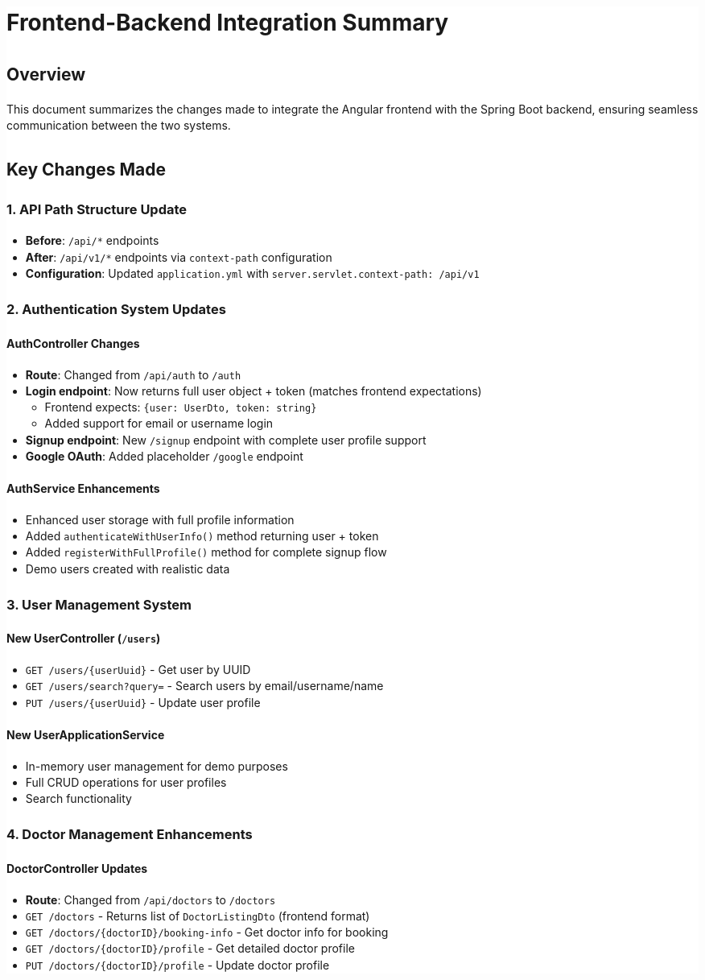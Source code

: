 # Frontend-Backend Integration Summary

## Overview
This document summarizes the changes made to integrate the Angular frontend with the Spring Boot backend, ensuring seamless communication between the two systems.

## Key Changes Made

### 1. API Path Structure Update
- **Before**: `/api/*` endpoints
- **After**: `/api/v1/*` endpoints via `context-path` configuration
- **Configuration**: Updated `application.yml` with `server.servlet.context-path: /api/v1`

### 2. Authentication System Updates
#### AuthController Changes
- **Route**: Changed from `/api/auth` to `/auth`
- **Login endpoint**: Now returns full user object + token (matches frontend expectations)
  - Frontend expects: `{user: UserDto, token: string}`
  - Added support for email or username login
- **Signup endpoint**: New `/signup` endpoint with complete user profile support
- **Google OAuth**: Added placeholder `/google` endpoint

#### AuthService Enhancements
- Enhanced user storage with full profile information
- Added `authenticateWithUserInfo()` method returning user + token
- Added `registerWithFullProfile()` method for complete signup flow
- Demo users created with realistic data

### 3. User Management System
#### New UserController (`/users`)
- `GET /users/{userUuid}` - Get user by UUID
- `GET /users/search?query=` - Search users by email/username/name
- `PUT /users/{userUuid}` - Update user profile

#### New UserApplicationService
- In-memory user management for demo purposes
- Full CRUD operations for user profiles
- Search functionality

### 4. Doctor Management Enhancements
#### DoctorController Updates
- **Route**: Changed from `/api/doctors` to `/doctors`
- `GET /doctors` - Returns list of `DoctorListingDto` (frontend format)
- `GET /doctors/{doctorID}/booking-info` - Get doctor info for booking
- `GET /doctors/{doctorID}/profile` - Get detailed doctor profile
- `PUT /doctors/{doctorID}/profile` - Update doctor profile
